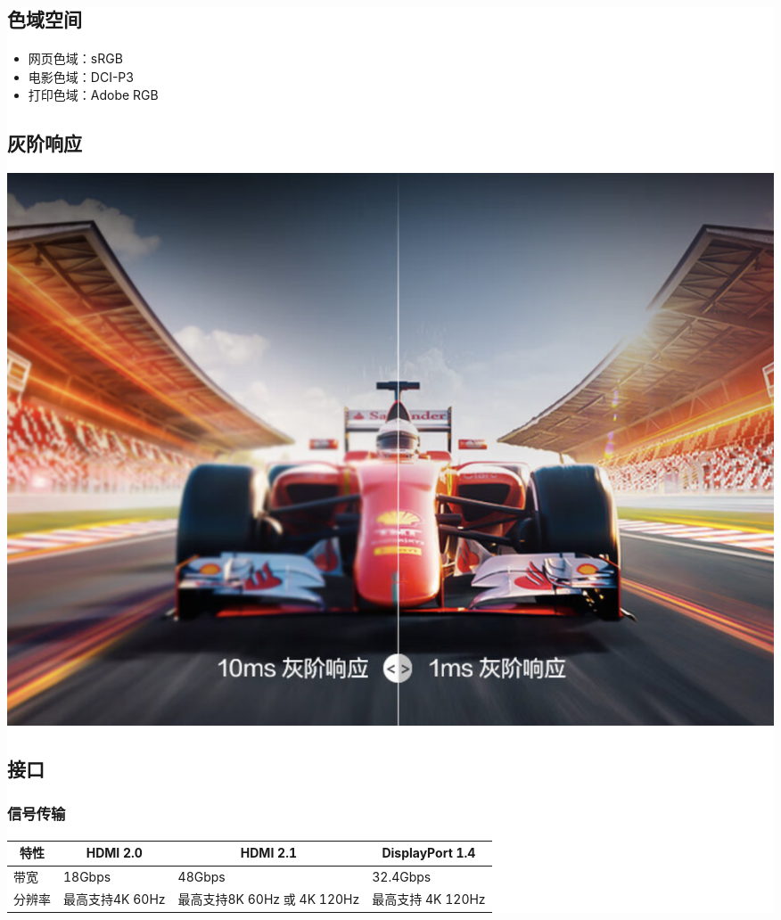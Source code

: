 
## 色域空间
- 网页色域：sRGB
- 电影色域：DCI-P3
- 打印色域：Adobe RGB


## 灰阶响应

![](/images/2024/Displayer/gray-level.png)


## 接口

### 信号传输

| 特性 | HDMI 2.0 | HDMI 2.1 | DisplayPort 1.4 |
| --- | --- | --- | --- |
| 带宽 | 18Gbps | 48Gbps | 32.4Gbps |
| 分辨率 | 最高支持4K 60Hz | 最高支持8K 60Hz 或 4K 120Hz | 最高支持 4K 120Hz |
